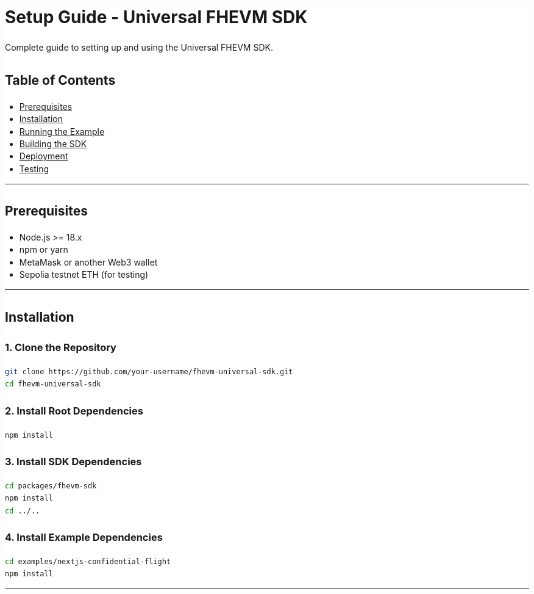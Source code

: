 # Setup Guide - Universal FHEVM SDK

Complete guide to setting up and using the Universal FHEVM SDK.

## Table of Contents

- [Prerequisites](#prerequisites)
- [Installation](#installation)
- [Running the Example](#running-the-example)
- [Building the SDK](#building-the-sdk)
- [Deployment](#deployment)
- [Testing](#testing)

---

## Prerequisites

- Node.js >= 18.x
- npm or yarn
- MetaMask or another Web3 wallet
- Sepolia testnet ETH (for testing)

---

## Installation

### 1. Clone the Repository

```bash
git clone https://github.com/your-username/fhevm-universal-sdk.git
cd fhevm-universal-sdk
```

### 2. Install Root Dependencies

```bash
npm install
```

### 3. Install SDK Dependencies

```bash
cd packages/fhevm-sdk
npm install
cd ../..
```

### 4. Install Example Dependencies

```bash
cd examples/nextjs-confidential-flight
npm install
```

---